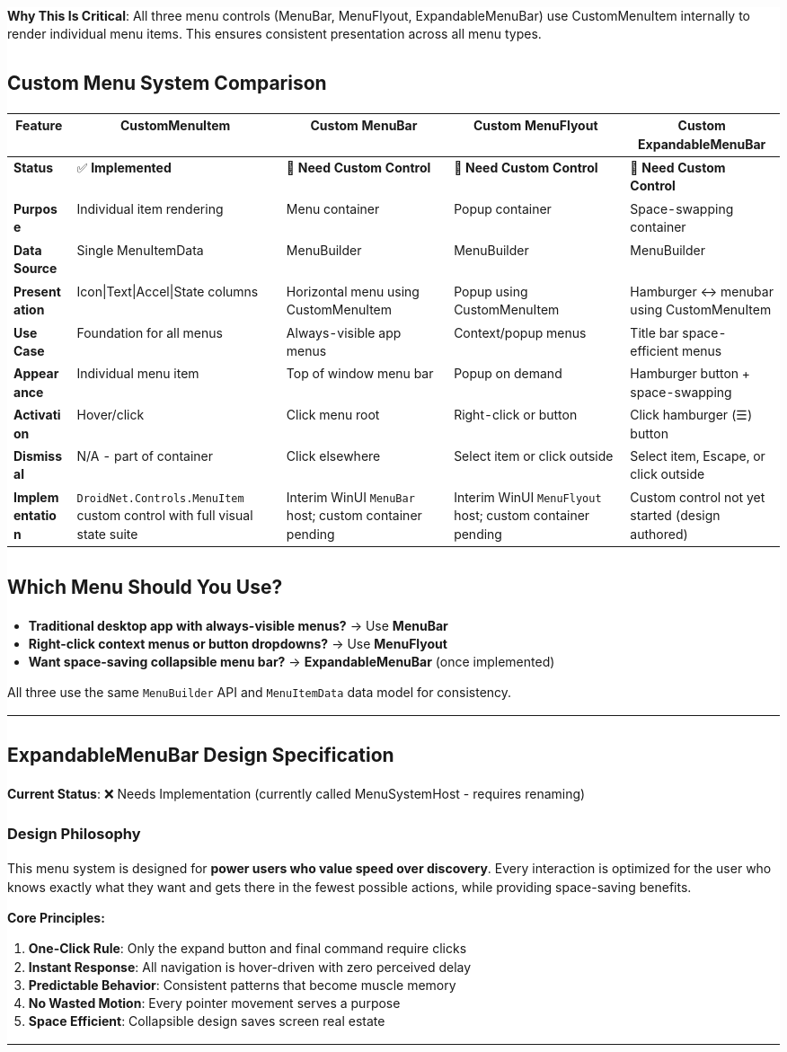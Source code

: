 **Why This Is Critical**: All three menu controls (MenuBar, MenuFlyout, ExpandableMenuBar) use CustomMenuItem internally to render individual menu items. This ensures consistent presentation across all menu types.

## Custom Menu System Comparison

| Feature | CustomMenuItem | Custom MenuBar | Custom MenuFlyout | Custom ExpandableMenuBar |
|---------|---------|---------|------------|-------------------|
| **Status** | ✅ **Implemented** | 🔄 **Need Custom Control** | 🔄 **Need Custom Control** | 🔄 **Need Custom Control** |
| **Purpose** | Individual item rendering | Menu container | Popup container | Space-swapping container |
| **Data Source** | Single MenuItemData | MenuBuilder | MenuBuilder | MenuBuilder |
| **Presentation** | Icon\|Text\|Accel\|State columns | Horizontal menu using CustomMenuItem | Popup using CustomMenuItem | Hamburger ↔ menubar using CustomMenuItem |
| **Use Case** | Foundation for all menus | Always-visible app menus | Context/popup menus | Title bar space-efficient menus |
| **Appearance** | Individual menu item | Top of window menu bar | Popup on demand | Hamburger button + space-swapping |
| **Activation** | Hover/click | Click menu root | Right-click or button | Click hamburger (☰) button |
| **Dismissal** | N/A - part of container | Click elsewhere | Select item or click outside | Select item, Escape, or click outside |
| **Implementation** | `DroidNet.Controls.MenuItem` custom control with full visual state suite | Interim WinUI `MenuBar` host; custom container pending | Interim WinUI `MenuFlyout` host; custom container pending | Custom control not yet started (design authored) |

## Which Menu Should You Use?

- **Traditional desktop app with always-visible menus?** → Use **MenuBar**
- **Right-click context menus or button dropdowns?** → Use **MenuFlyout**
- **Want space-saving collapsible menu bar?** → **ExpandableMenuBar** (once implemented)

All three use the same `MenuBuilder` API and `MenuItemData` data model for consistency.

---

## ExpandableMenuBar Design Specification

**Current Status**: ❌ Needs Implementation (currently called MenuSystemHost - requires renaming)

### Design Philosophy

This menu system is designed for **power users who value speed over discovery**.
Every interaction is optimized for the user who knows exactly what they want and
gets there in the fewest possible actions, while providing space-saving benefits.

**Core Principles:**

1. **One-Click Rule**: Only the expand button and final command require clicks
2. **Instant Response**: All navigation is hover-driven with zero perceived delay
3. **Predictable Behavior**: Consistent patterns that become muscle memory
4. **No Wasted Motion**: Every pointer movement serves a purpose
5. **Space Efficient**: Collapsible design saves screen real estate

---
